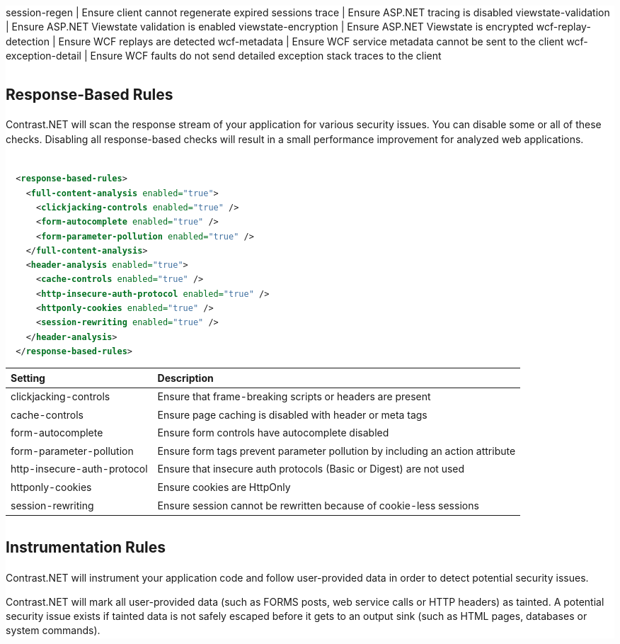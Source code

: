 session-regen | Ensure client cannot regenerate expired sessions
trace | Ensure ASP.NET tracing is disabled
viewstate-validation | Ensure ASP.NET Viewstate validation is enabled
viewstate-encryption | Ensure ASP.NET Viewstate is encrypted
wcf-replay-detection | Ensure WCF replays are detected
wcf-metadata | Ensure WCF service metadata cannot be sent to the client
wcf-exception-detail | Ensure WCF faults do not send detailed exception stack traces to the client


## Response-Based Rules 

Contrast.NET will scan the response stream of your application for various security issues.  You can disable some or all of these checks.  Disabling all response-based checks will result in a small performance improvement for analyzed web applications.

```xml

  <response-based-rules>
    <full-content-analysis enabled="true">
      <clickjacking-controls enabled="true" />
      <form-autocomplete enabled="true" />
      <form-parameter-pollution enabled="true" />
    </full-content-analysis>
    <header-analysis enabled="true">
      <cache-controls enabled="true" />
      <http-insecure-auth-protocol enabled="true" />
      <httponly-cookies enabled="true" />
      <session-rewriting enabled="true" />
    </header-analysis>
  </response-based-rules>


```


Setting | Description
:------ |:-----------
clickjacking-controls | Ensure that frame-breaking scripts or headers are present
cache-controls | Ensure page caching is disabled with header or meta tags
form-autocomplete | Ensure form controls have autocomplete disabled
form-parameter-pollution | Ensure form tags prevent parameter pollution by including an action attribute
http-insecure-auth-protocol | Ensure that insecure auth protocols (Basic or Digest) are not used
httponly-cookies | Ensure cookies are HttpOnly
session-rewriting | Ensure session cannot be rewritten because of cookie-less sessions


## Instrumentation Rules

Contrast.NET will instrument your application code and follow user-provided data in order to detect potential security issues.  

Contrast.NET will mark all user-provided data (such as FORMS posts, web service calls or HTTP headers) as tainted.  A potential security issue exists if tainted data is not safely escaped before it gets to an output sink (such as HTML pages, databases or system commands).  
